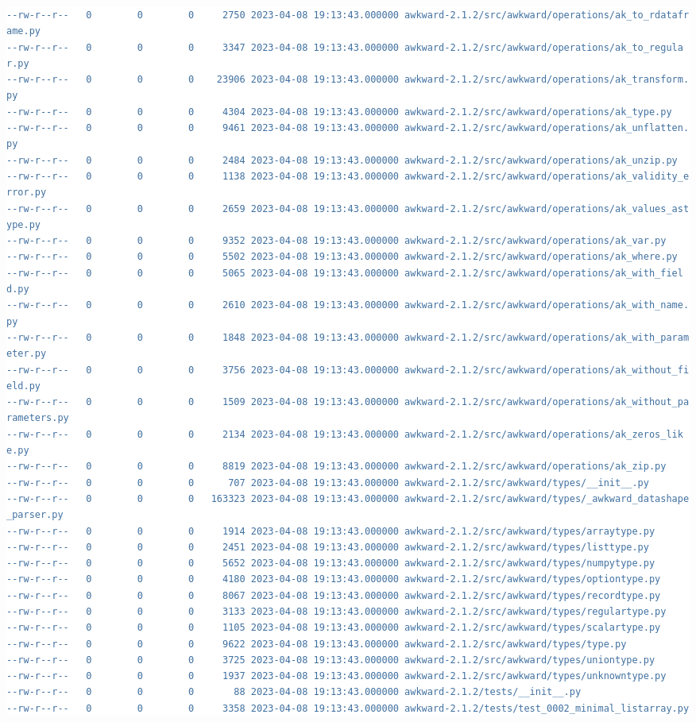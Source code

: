 ```diff
--rw-r--r--   0        0        0     2750 2023-04-08 19:13:43.000000 awkward-2.1.2/src/awkward/operations/ak_to_rdataframe.py
--rw-r--r--   0        0        0     3347 2023-04-08 19:13:43.000000 awkward-2.1.2/src/awkward/operations/ak_to_regular.py
--rw-r--r--   0        0        0    23906 2023-04-08 19:13:43.000000 awkward-2.1.2/src/awkward/operations/ak_transform.py
--rw-r--r--   0        0        0     4304 2023-04-08 19:13:43.000000 awkward-2.1.2/src/awkward/operations/ak_type.py
--rw-r--r--   0        0        0     9461 2023-04-08 19:13:43.000000 awkward-2.1.2/src/awkward/operations/ak_unflatten.py
--rw-r--r--   0        0        0     2484 2023-04-08 19:13:43.000000 awkward-2.1.2/src/awkward/operations/ak_unzip.py
--rw-r--r--   0        0        0     1138 2023-04-08 19:13:43.000000 awkward-2.1.2/src/awkward/operations/ak_validity_error.py
--rw-r--r--   0        0        0     2659 2023-04-08 19:13:43.000000 awkward-2.1.2/src/awkward/operations/ak_values_astype.py
--rw-r--r--   0        0        0     9352 2023-04-08 19:13:43.000000 awkward-2.1.2/src/awkward/operations/ak_var.py
--rw-r--r--   0        0        0     5502 2023-04-08 19:13:43.000000 awkward-2.1.2/src/awkward/operations/ak_where.py
--rw-r--r--   0        0        0     5065 2023-04-08 19:13:43.000000 awkward-2.1.2/src/awkward/operations/ak_with_field.py
--rw-r--r--   0        0        0     2610 2023-04-08 19:13:43.000000 awkward-2.1.2/src/awkward/operations/ak_with_name.py
--rw-r--r--   0        0        0     1848 2023-04-08 19:13:43.000000 awkward-2.1.2/src/awkward/operations/ak_with_parameter.py
--rw-r--r--   0        0        0     3756 2023-04-08 19:13:43.000000 awkward-2.1.2/src/awkward/operations/ak_without_field.py
--rw-r--r--   0        0        0     1509 2023-04-08 19:13:43.000000 awkward-2.1.2/src/awkward/operations/ak_without_parameters.py
--rw-r--r--   0        0        0     2134 2023-04-08 19:13:43.000000 awkward-2.1.2/src/awkward/operations/ak_zeros_like.py
--rw-r--r--   0        0        0     8819 2023-04-08 19:13:43.000000 awkward-2.1.2/src/awkward/operations/ak_zip.py
--rw-r--r--   0        0        0      707 2023-04-08 19:13:43.000000 awkward-2.1.2/src/awkward/types/__init__.py
--rw-r--r--   0        0        0   163323 2023-04-08 19:13:43.000000 awkward-2.1.2/src/awkward/types/_awkward_datashape_parser.py
--rw-r--r--   0        0        0     1914 2023-04-08 19:13:43.000000 awkward-2.1.2/src/awkward/types/arraytype.py
--rw-r--r--   0        0        0     2451 2023-04-08 19:13:43.000000 awkward-2.1.2/src/awkward/types/listtype.py
--rw-r--r--   0        0        0     5652 2023-04-08 19:13:43.000000 awkward-2.1.2/src/awkward/types/numpytype.py
--rw-r--r--   0        0        0     4180 2023-04-08 19:13:43.000000 awkward-2.1.2/src/awkward/types/optiontype.py
--rw-r--r--   0        0        0     8067 2023-04-08 19:13:43.000000 awkward-2.1.2/src/awkward/types/recordtype.py
--rw-r--r--   0        0        0     3133 2023-04-08 19:13:43.000000 awkward-2.1.2/src/awkward/types/regulartype.py
--rw-r--r--   0        0        0     1105 2023-04-08 19:13:43.000000 awkward-2.1.2/src/awkward/types/scalartype.py
--rw-r--r--   0        0        0     9622 2023-04-08 19:13:43.000000 awkward-2.1.2/src/awkward/types/type.py
--rw-r--r--   0        0        0     3725 2023-04-08 19:13:43.000000 awkward-2.1.2/src/awkward/types/uniontype.py
--rw-r--r--   0        0        0     1937 2023-04-08 19:13:43.000000 awkward-2.1.2/src/awkward/types/unknowntype.py
--rw-r--r--   0        0        0       88 2023-04-08 19:13:43.000000 awkward-2.1.2/tests/__init__.py
--rw-r--r--   0        0        0     3358 2023-04-08 19:13:43.000000 awkward-2.1.2/tests/test_0002_minimal_listarray.py
```